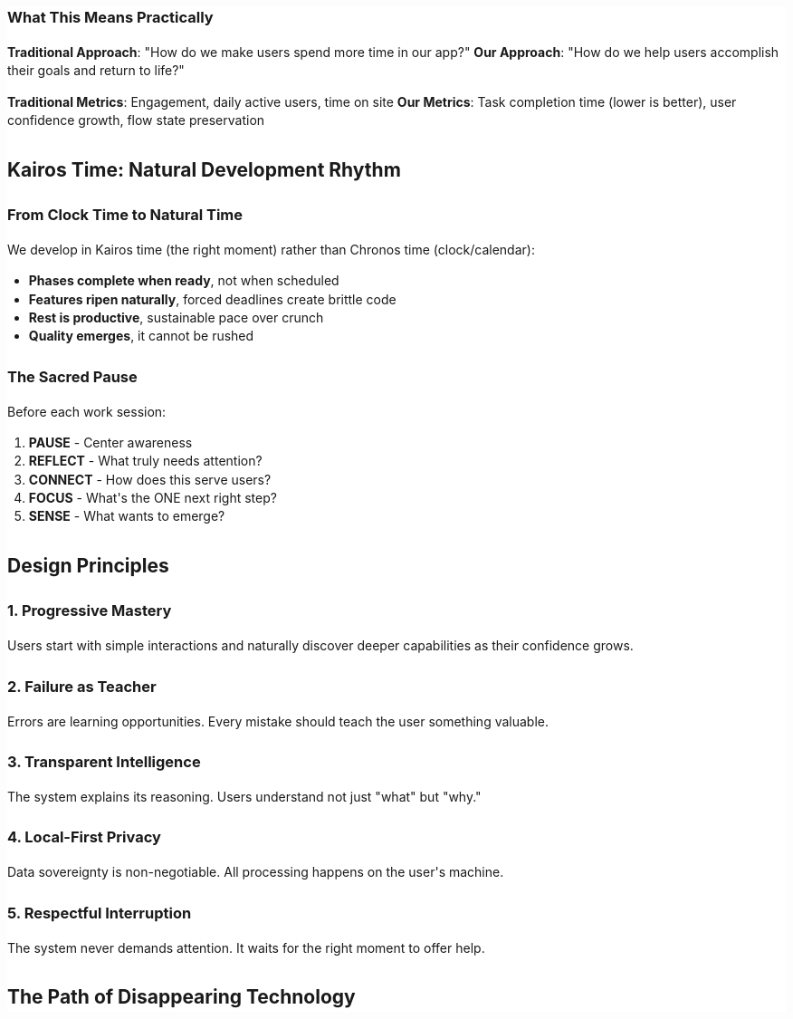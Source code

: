 ### What This Means Practically

**Traditional Approach**: "How do we make users spend more time in our app?"
**Our Approach**: "How do we help users accomplish their goals and return to life?"

**Traditional Metrics**: Engagement, daily active users, time on site
**Our Metrics**: Task completion time (lower is better), user confidence growth, flow state preservation

## Kairos Time: Natural Development Rhythm

### From Clock Time to Natural Time

We develop in Kairos time (the right moment) rather than Chronos time (clock/calendar):

- **Phases complete when ready**, not when scheduled
- **Features ripen naturally**, forced deadlines create brittle code
- **Rest is productive**, sustainable pace over crunch
- **Quality emerges**, it cannot be rushed

### The Sacred Pause

Before each work session:
1. **PAUSE** - Center awareness
2. **REFLECT** - What truly needs attention?
3. **CONNECT** - How does this serve users?
4. **FOCUS** - What's the ONE next right step?
5. **SENSE** - What wants to emerge?

## Design Principles

### 1. Progressive Mastery
Users start with simple interactions and naturally discover deeper capabilities as their confidence grows.

### 2. Failure as Teacher
Errors are learning opportunities. Every mistake should teach the user something valuable.

### 3. Transparent Intelligence
The system explains its reasoning. Users understand not just "what" but "why."

### 4. Local-First Privacy
Data sovereignty is non-negotiable. All processing happens on the user's machine.

### 5. Respectful Interruption
The system never demands attention. It waits for the right moment to offer help.

## The Path of Disappearing Technology

